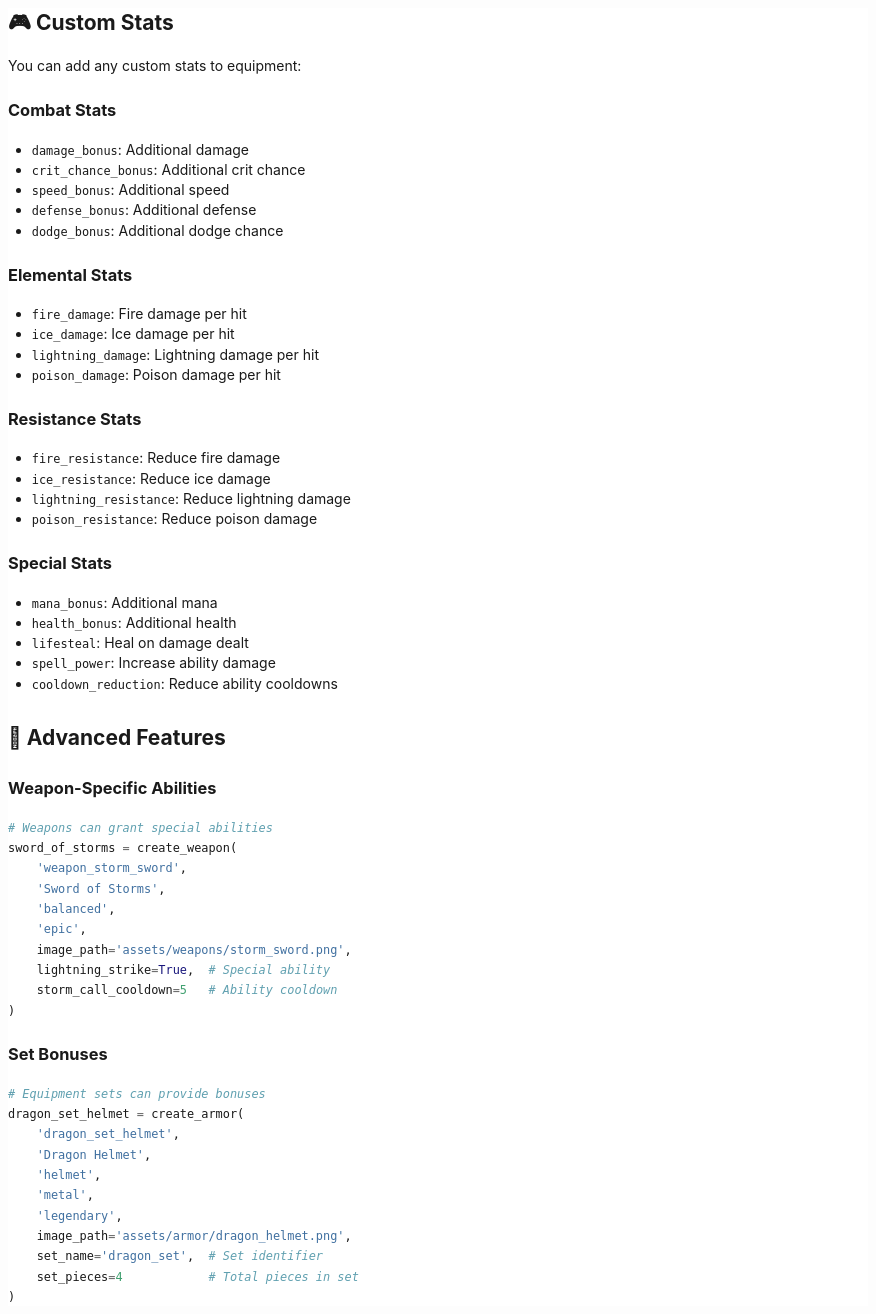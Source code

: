 ## 🎮 Custom Stats

You can add any custom stats to equipment:

### Combat Stats
- `damage_bonus`: Additional damage
- `crit_chance_bonus`: Additional crit chance
- `speed_bonus`: Additional speed
- `defense_bonus`: Additional defense
- `dodge_bonus`: Additional dodge chance

### Elemental Stats
- `fire_damage`: Fire damage per hit
- `ice_damage`: Ice damage per hit
- `lightning_damage`: Lightning damage per hit
- `poison_damage`: Poison damage per hit

### Resistance Stats
- `fire_resistance`: Reduce fire damage
- `ice_resistance`: Reduce ice damage
- `lightning_resistance`: Reduce lightning damage
- `poison_resistance`: Reduce poison damage

### Special Stats
- `mana_bonus`: Additional mana
- `health_bonus`: Additional health
- `lifesteal`: Heal on damage dealt
- `spell_power`: Increase ability damage
- `cooldown_reduction`: Reduce ability cooldowns

## 🚀 Advanced Features

### Weapon-Specific Abilities

```python
# Weapons can grant special abilities
sword_of_storms = create_weapon(
    'weapon_storm_sword',
    'Sword of Storms',
    'balanced',
    'epic',
    image_path='assets/weapons/storm_sword.png',
    lightning_strike=True,  # Special ability
    storm_call_cooldown=5   # Ability cooldown
)
```

### Set Bonuses

```python
# Equipment sets can provide bonuses
dragon_set_helmet = create_armor(
    'dragon_set_helmet',
    'Dragon Helmet',
    'helmet',
    'metal',
    'legendary',
    image_path='assets/armor/dragon_helmet.png',
    set_name='dragon_set',  # Set identifier
    set_pieces=4            # Total pieces in set
)
```
